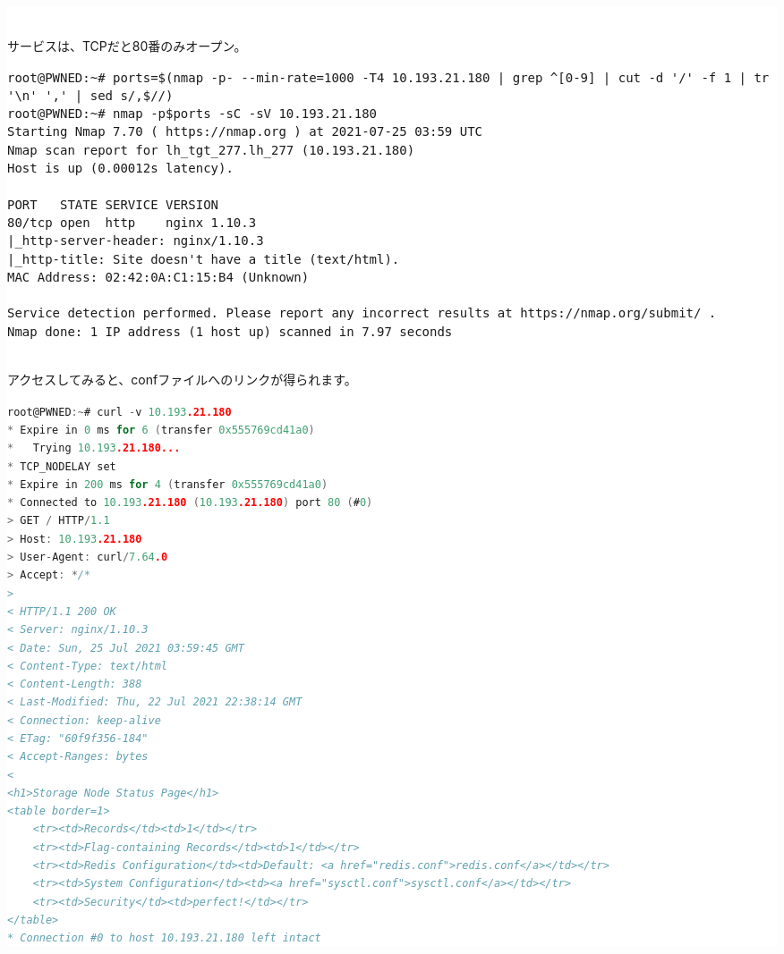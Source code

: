 </pre>

<br>

サービスは、TCPだと80番のみオープン。

<pre>
root@PWNED:~# ports=$(nmap -p- --min-rate=1000 -T4 10.193.21.180 | grep ^[0-9] | cut -d '/' -f 1 | tr '\n' ',' | sed s/,$//)
root@PWNED:~# nmap -p$ports -sC -sV 10.193.21.180
Starting Nmap 7.70 ( https://nmap.org ) at 2021-07-25 03:59 UTC
Nmap scan report for lh_tgt_277.lh_277 (10.193.21.180)
Host is up (0.00012s latency).

PORT   STATE SERVICE VERSION
80/tcp open  http    nginx 1.10.3
|_http-server-header: nginx/1.10.3
|_http-title: Site doesn't have a title (text/html).
MAC Address: 02:42:0A:C1:15:B4 (Unknown)

Service detection performed. Please report any incorrect results at https://nmap.org/submit/ .
Nmap done: 1 IP address (1 host up) scanned in 7.97 seconds
</pre>

<br>
アクセスしてみると、confファイルへのリンクが得られます。

```C
root@PWNED:~# curl -v 10.193.21.180
* Expire in 0 ms for 6 (transfer 0x555769cd41a0)
*   Trying 10.193.21.180...
* TCP_NODELAY set
* Expire in 200 ms for 4 (transfer 0x555769cd41a0)
* Connected to 10.193.21.180 (10.193.21.180) port 80 (#0)
> GET / HTTP/1.1
> Host: 10.193.21.180
> User-Agent: curl/7.64.0
> Accept: */*
>
< HTTP/1.1 200 OK
< Server: nginx/1.10.3
< Date: Sun, 25 Jul 2021 03:59:45 GMT
< Content-Type: text/html
< Content-Length: 388
< Last-Modified: Thu, 22 Jul 2021 22:38:14 GMT
< Connection: keep-alive
< ETag: "60f9f356-184"
< Accept-Ranges: bytes
<
<h1>Storage Node Status Page</h1>
<table border=1>
    <tr><td>Records</td><td>1</td></tr>
    <tr><td>Flag-containing Records</td><td>1</td></tr>
    <tr><td>Redis Configuration</td><td>Default: <a href="redis.conf">redis.conf</a></td></tr>
    <tr><td>System Configuration</td><td><a href="sysctl.conf">sysctl.conf</a></td></tr>
    <tr><td>Security</td><td>perfect!</td></tr>
</table>
* Connection #0 to host 10.193.21.180 left intact
```
